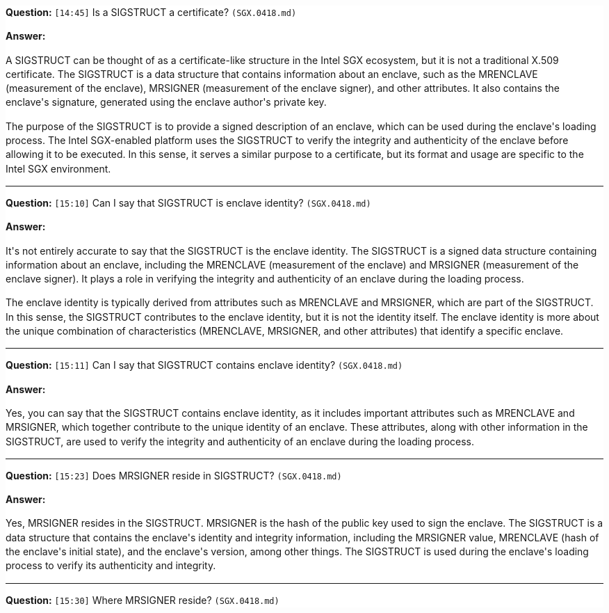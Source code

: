 **Question:** `[14:45]` Is a SIGSTRUCT a certificate? `(SGX.0418.md)`

**Answer:**

A SIGSTRUCT can be thought of as a certificate-like structure in the Intel SGX ecosystem, but it is not a traditional X.509 certificate. The SIGSTRUCT is a data structure that contains information about an enclave, such as the MRENCLAVE (measurement of the enclave), MRSIGNER (measurement of the enclave signer), and other attributes. It also contains the enclave's signature, generated using the enclave author's private key.

The purpose of the SIGSTRUCT is to provide a signed description of an enclave, which can be used during the enclave's loading process. The Intel SGX-enabled platform uses the SIGSTRUCT to verify the integrity and authenticity of the enclave before allowing it to be executed. In this sense, it serves a similar purpose to a certificate, but its format and usage are specific to the Intel SGX environment.

---

**Question:** `[15:10]` Can I say that SIGSTRUCT is enclave identity? `(SGX.0418.md)`

**Answer:**

It's not entirely accurate to say that the SIGSTRUCT is the enclave identity. The SIGSTRUCT is a signed data structure containing information about an enclave, including the MRENCLAVE (measurement of the enclave) and MRSIGNER (measurement of the enclave signer). It plays a role in verifying the integrity and authenticity of an enclave during the loading process.

The enclave identity is typically derived from attributes such as MRENCLAVE and MRSIGNER, which are part of the SIGSTRUCT. In this sense, the SIGSTRUCT contributes to the enclave identity, but it is not the identity itself. The enclave identity is more about the unique combination of characteristics (MRENCLAVE, MRSIGNER, and other attributes) that identify a specific enclave.

---

**Question:** `[15:11]` Can I say that SIGSTRUCT contains enclave identity? `(SGX.0418.md)`

**Answer:**

Yes, you can say that the SIGSTRUCT contains enclave identity, as it includes important attributes such as MRENCLAVE and MRSIGNER, which together contribute to the unique identity of an enclave. These attributes, along with other information in the SIGSTRUCT, are used to verify the integrity and authenticity of an enclave during the loading process.

---

**Question:** `[15:23]` Does MRSIGNER reside in SIGSTRUCT? `(SGX.0418.md)`

**Answer:**

Yes, MRSIGNER resides in the SIGSTRUCT. MRSIGNER is the hash of the public key used to sign the enclave. The SIGSTRUCT is a data structure that contains the enclave's identity and integrity information, including the MRSIGNER value, MRENCLAVE (hash of the enclave's initial state), and the enclave's version, among other things. The SIGSTRUCT is used during the enclave's loading process to verify its authenticity and integrity.

---

**Question:** `[15:30]` Where MRSIGNER reside? `(SGX.0418.md)`
